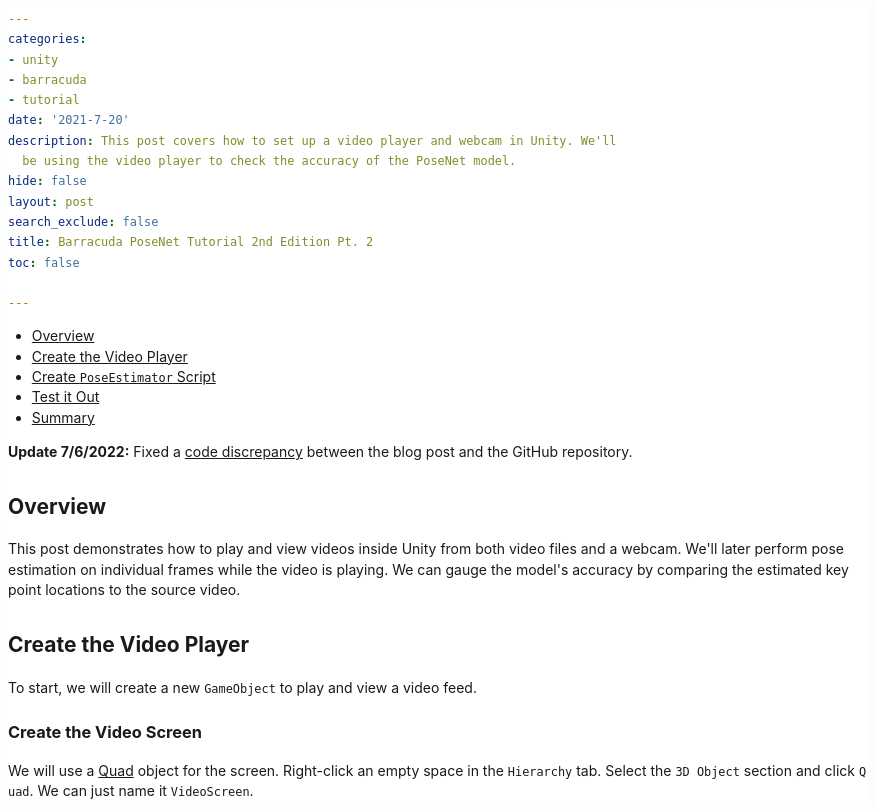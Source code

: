 ```yaml
---
categories:
- unity
- barracuda
- tutorial
date: '2021-7-20'
description: This post covers how to set up a video player and webcam in Unity. We'll
  be using the video player to check the accuracy of the PoseNet model.
hide: false
layout: post
search_exclude: false
title: Barracuda PoseNet Tutorial 2nd Edition Pt. 2
toc: false

---
```


* [Overview](#overview)
* [Create the Video Player](#create-the-video-player)
* [Create `PoseEstimator` Script](#create-poseestimator-script)
* [Test it Out](#test-it-out)
* [Summary](#summary)



**Update 7/6/2022:** Fixed a [code discrepancy](https://github.com/cj-mills/christianjmills/issues/29) between the blog post and the GitHub repository.



## Overview

This post demonstrates how to play and view videos inside Unity from both video files and a webcam. We'll later perform pose estimation on individual frames while the video is playing. We can gauge the model's accuracy by comparing the estimated key point locations to the source video.



## Create the Video Player

To start, we will create a new `GameObject` to play and view a video feed. 

### Create the Video Screen

We will use a [Quad](https://docs.unity3d.com/Manual/PrimitiveObjects.html) object for the screen. Right-click an empty space in the `Hierarchy` tab. Select the `3D Object` section and click `Quad`. We can just name it `VideoScreen`.
